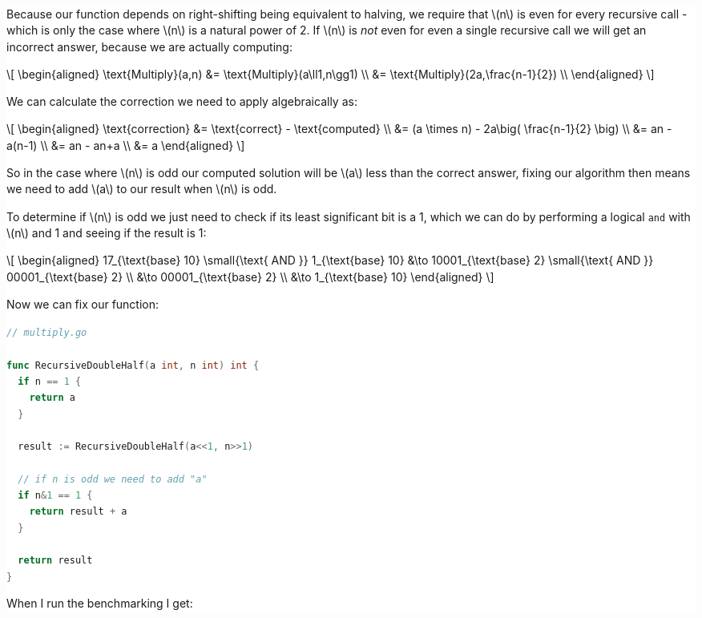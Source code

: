 Because our function depends on right-shifting being equivalent to halving, we require that \\(n\\) is even for every recursive call - which is only the case where \\(n\\) is a natural power of 2. If \\(n\\) is *not* even for even a single recursive call we will get an incorrect answer, because we are actually computing:

\\[ \\begin{aligned}
\\text{Multiply}(a,n) &= \\text{Multiply}(a\ll1,n\gg1) \\\\
                      &= \\text{Multiply}(2a,\frac{n-1}{2}) \\\\
\\end{aligned} \\]

We can calculate the correction we need to apply algebraically as:

\\[ \\begin{aligned}
\\text{correction} &= \text{correct} - \\text{computed} \\\\
              &= (a \times n)   - 2a\big( \frac{n-1}{2} \big) \\\\
              &= an - a(n-1) \\\\
              &= an - an+a \\\\
              &= a
\\end{aligned} \\]

So in the case where \\(n\\) is odd our computed solution will be \\(a\\) less than the correct answer, fixing our algorithm then means we need to add \\(a\\) to our result when \\(n\\) is odd. 

To determine if \\(n\\) is odd we just need to check if its least significant bit is a 1, which we can do by performing a logical `and` with \\(n\\) and 1 and seeing if the result is 1:

\\[ \\begin{aligned}
17\_{\text{base} 10} \\small{\\text{ AND }} 1\_{\text{base} 10} &\to 10001\_{\text{base} 2} \\small{\\text{ AND }} 00001\_{\text{base} 2} \\\\
                                     &\to 00001\_{\text{base} 2} \\\\
                    &\to 1\_{\text{base} 10}
\\end{aligned} \\]

Now we can fix our function:

```go
// multiply.go

func RecursiveDoubleHalf(a int, n int) int {
  if n == 1 {
    return a
  }

  result := RecursiveDoubleHalf(a<<1, n>>1)

  // if n is odd we need to add "a"
  if n&1 == 1 {
    return result + a
  }

  return result
}
```

When I run the benchmarking I get:
